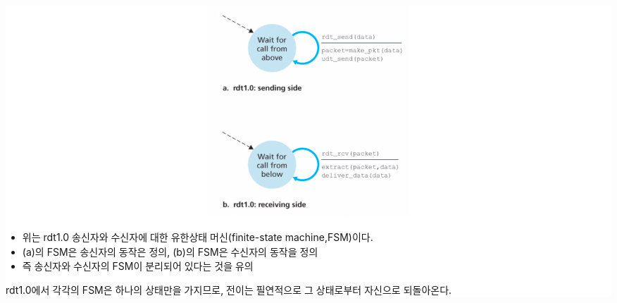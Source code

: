 <p align="center"><img width="450" height = 300 src="image-2.png">

- 위는 rdt1.0 송신자와 수신자에 대한 유한상태 머신(finite-state machine,FSM)이다.
- (a)의 FSM은 송신자의 동작은 정의, (b)의 FSM은 수신자의 동작을 정의
- 즉 송신자와 수신자의 FSM이 분리되어 있다는 것을 유의

rdt1.0에서 각각의 FSM은 하나의 상태만을 가지므로, 전이는 필연적으로 그 상태로부터 자신으로 되돌아온다.
